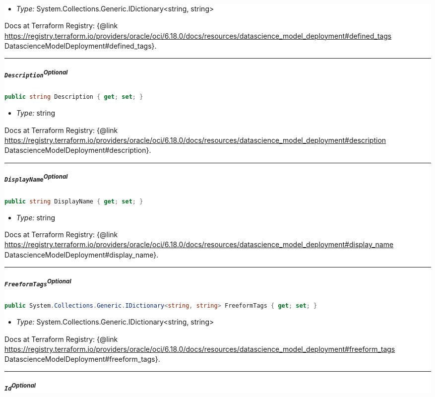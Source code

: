 - *Type:* System.Collections.Generic.IDictionary<string, string>

Docs at Terraform Registry: {@link https://registry.terraform.io/providers/oracle/oci/6.18.0/docs/resources/datascience_model_deployment#defined_tags DatascienceModelDeployment#defined_tags}.

---

##### `Description`<sup>Optional</sup> <a name="Description" id="rhizo-co-terraform-provider-oci.datascienceModelDeployment.DatascienceModelDeploymentConfig.property.description"></a>

```csharp
public string Description { get; set; }
```

- *Type:* string

Docs at Terraform Registry: {@link https://registry.terraform.io/providers/oracle/oci/6.18.0/docs/resources/datascience_model_deployment#description DatascienceModelDeployment#description}.

---

##### `DisplayName`<sup>Optional</sup> <a name="DisplayName" id="rhizo-co-terraform-provider-oci.datascienceModelDeployment.DatascienceModelDeploymentConfig.property.displayName"></a>

```csharp
public string DisplayName { get; set; }
```

- *Type:* string

Docs at Terraform Registry: {@link https://registry.terraform.io/providers/oracle/oci/6.18.0/docs/resources/datascience_model_deployment#display_name DatascienceModelDeployment#display_name}.

---

##### `FreeformTags`<sup>Optional</sup> <a name="FreeformTags" id="rhizo-co-terraform-provider-oci.datascienceModelDeployment.DatascienceModelDeploymentConfig.property.freeformTags"></a>

```csharp
public System.Collections.Generic.IDictionary<string, string> FreeformTags { get; set; }
```

- *Type:* System.Collections.Generic.IDictionary<string, string>

Docs at Terraform Registry: {@link https://registry.terraform.io/providers/oracle/oci/6.18.0/docs/resources/datascience_model_deployment#freeform_tags DatascienceModelDeployment#freeform_tags}.

---

##### `Id`<sup>Optional</sup> <a name="Id" id="rhizo-co-terraform-provider-oci.datascienceModelDeployment.DatascienceModelDeploymentConfig.property.id"></a>
